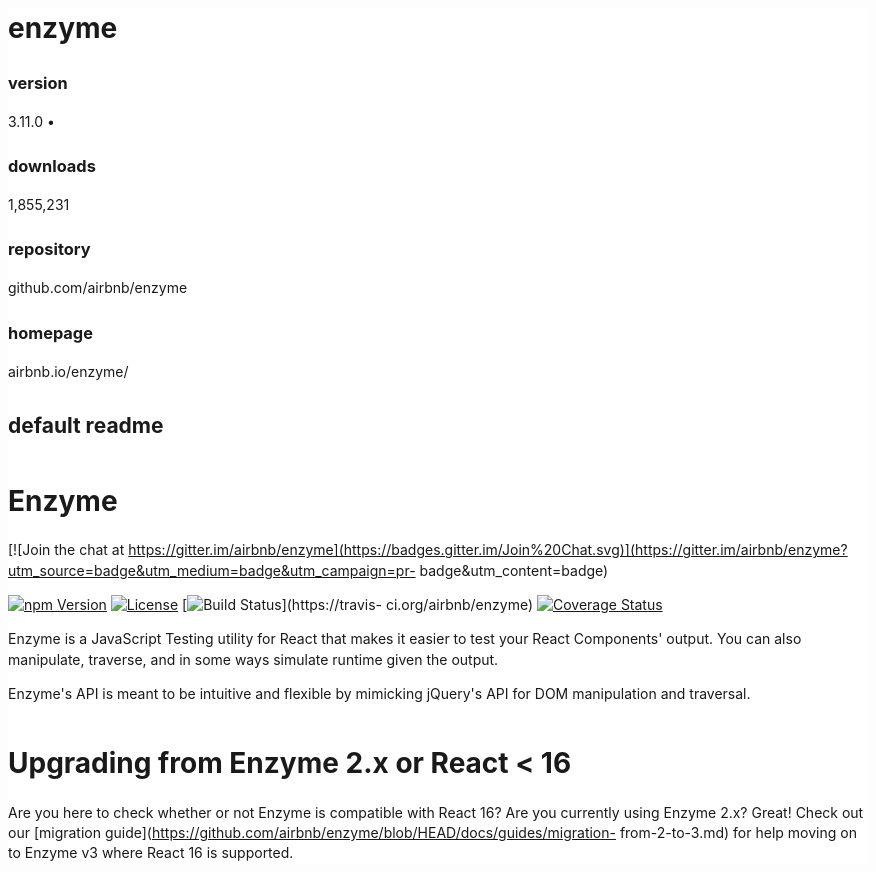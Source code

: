 
# enzyme 


### version
3.11.0 • 


### downloads
1,855,231 


### repository
github.com/airbnb/enzyme 


### homepage
airbnb.io/enzyme/ 


## default readme



# Enzyme

[![Join the chat at
https://gitter.im/airbnb/enzyme](https://badges.gitter.im/Join%20Chat.svg)](https://gitter.im/airbnb/enzyme?utm_source=badge&utm_medium=badge&utm_campaign=pr-
badge&utm_content=badge)

[![npm
Version](https://img.shields.io/npm/v/enzyme.svg)](https://www.npmjs.com/package/enzyme)
[![License](https://img.shields.io/npm/l/enzyme.svg)](https://github.com/airbnb/enzyme/blob/master/LICENSE.md)
[![Build Status](https://travis-ci.org/airbnb/enzyme.svg)](https://travis-
ci.org/airbnb/enzyme) [![Coverage
Status](https://coveralls.io/repos/airbnb/enzyme/badge.svg?branch=master&service=github)](https://coveralls.io/github/airbnb/enzyme?branch=master)

Enzyme is a JavaScript Testing utility for React that makes it easier to test
your React Components' output. You can also manipulate, traverse, and in some
ways simulate runtime given the output.

Enzyme's API is meant to be intuitive and flexible by mimicking jQuery's API
for DOM manipulation and traversal.

# Upgrading from Enzyme 2.x or React < 16

Are you here to check whether or not Enzyme is compatible with React 16? Are
you currently using Enzyme 2.x? Great! Check out our [migration
guide](https://github.com/airbnb/enzyme/blob/HEAD/docs/guides/migration-
from-2-to-3.md) for help moving on to Enzyme v3 where React 16 is supported.
